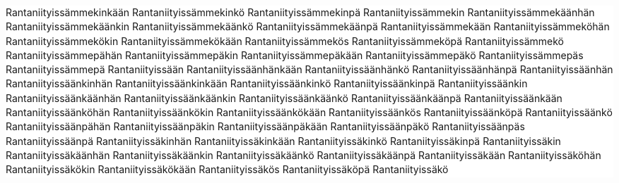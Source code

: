Rantaniityissämmekinkään
Rantaniityissämmekinkö
Rantaniityissämmekinpä
Rantaniityissämmekin
Rantaniityissämmekäänhän
Rantaniityissämmekäänkin
Rantaniityissämmekäänkö
Rantaniityissämmekäänpä
Rantaniityissämmekään
Rantaniityissämmeköhän
Rantaniityissämmekökin
Rantaniityissämmekökään
Rantaniityissämmekös
Rantaniityissämmeköpä
Rantaniityissämmekö
Rantaniityissämmepähän
Rantaniityissämmepäkin
Rantaniityissämmepäkään
Rantaniityissämmepäkö
Rantaniityissämmepäs
Rantaniityissämmepä
Rantaniityissään
Rantaniityissäänhänkään
Rantaniityissäänhänkö
Rantaniityissäänhänpä
Rantaniityissäänhän
Rantaniityissäänkinhän
Rantaniityissäänkinkään
Rantaniityissäänkinkö
Rantaniityissäänkinpä
Rantaniityissäänkin
Rantaniityissäänkäänhän
Rantaniityissäänkäänkin
Rantaniityissäänkäänkö
Rantaniityissäänkäänpä
Rantaniityissäänkään
Rantaniityissäänköhän
Rantaniityissäänkökin
Rantaniityissäänkökään
Rantaniityissäänkös
Rantaniityissäänköpä
Rantaniityissäänkö
Rantaniityissäänpähän
Rantaniityissäänpäkin
Rantaniityissäänpäkään
Rantaniityissäänpäkö
Rantaniityissäänpäs
Rantaniityissäänpä
Rantaniityissäkinhän
Rantaniityissäkinkään
Rantaniityissäkinkö
Rantaniityissäkinpä
Rantaniityissäkin
Rantaniityissäkäänhän
Rantaniityissäkäänkin
Rantaniityissäkäänkö
Rantaniityissäkäänpä
Rantaniityissäkään
Rantaniityissäköhän
Rantaniityissäkökin
Rantaniityissäkökään
Rantaniityissäkös
Rantaniityissäköpä
Rantaniityissäkö
